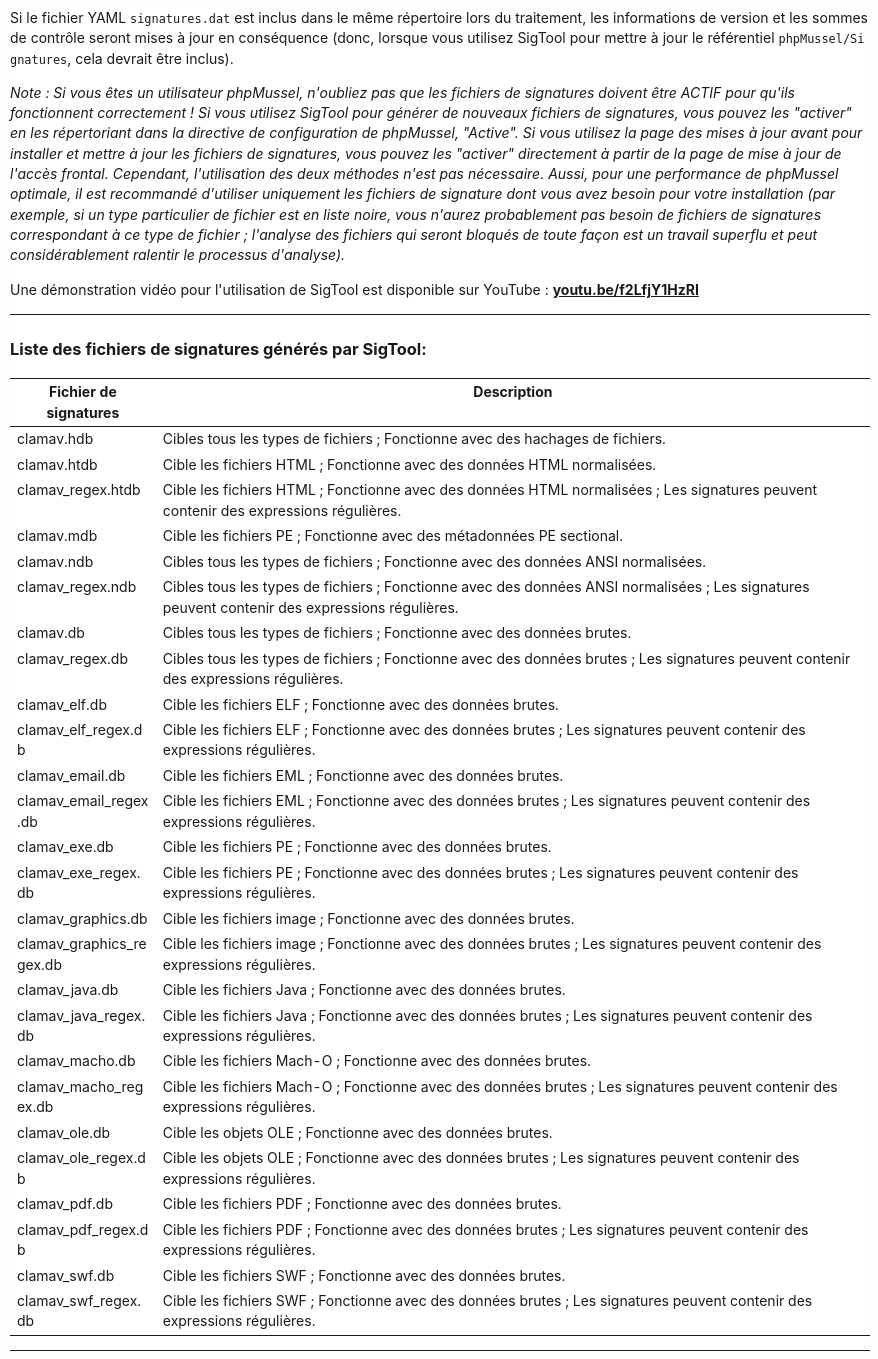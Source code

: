 Si le fichier YAML `signatures.dat` est inclus dans le même répertoire lors du traitement, les informations de version et les sommes de contrôle seront mises à jour en conséquence (donc, lorsque vous utilisez SigTool pour mettre à jour le référentiel `phpMussel/Signatures`, cela devrait être inclus).

*Note : Si vous êtes un utilisateur phpMussel, n'oubliez pas que les fichiers de signatures doivent être ACTIF pour qu'ils fonctionnent correctement ! Si vous utilisez SigTool pour générer de nouveaux fichiers de signatures, vous pouvez les "activer" en les répertoriant dans la directive de configuration de phpMussel, "Active". Si vous utilisez la page des mises à jour avant pour installer et mettre à jour les fichiers de signatures, vous pouvez les "activer" directement à partir de la page de mise à jour de l'accès frontal. Cependant, l'utilisation des deux méthodes n'est pas nécessaire. Aussi, pour une performance de phpMussel optimale, il est recommandé d'utiliser uniquement les fichiers de signature dont vous avez besoin pour votre installation (par exemple, si un type particulier de fichier est en liste noire, vous n'aurez probablement pas besoin de fichiers de signatures correspondant à ce type de fichier ; l'analyse des fichiers qui seront bloqués de toute façon est un travail superflu et peut considérablement ralentir le processus d'analyse).*

Une démonstration vidéo pour l'utilisation de SigTool est disponible sur YouTube : __[youtu.be/f2LfjY1HzRI](https://youtu.be/f2LfjY1HzRI)__

---

### Liste des fichiers de signatures générés par SigTool:
Fichier de signatures | Description
---|---
clamav.hdb | Cibles tous les types de fichiers ; Fonctionne avec des hachages de fichiers.
clamav.htdb | Cible les fichiers HTML ; Fonctionne avec des données HTML normalisées.
clamav_regex.htdb | Cible les fichiers HTML ; Fonctionne avec des données HTML normalisées ; Les signatures peuvent contenir des expressions régulières.
clamav.mdb | Cible les fichiers PE ; Fonctionne avec des métadonnées PE sectional.
clamav.ndb | Cibles tous les types de fichiers ; Fonctionne avec des données ANSI normalisées.
clamav_regex.ndb | Cibles tous les types de fichiers ; Fonctionne avec des données ANSI normalisées ; Les signatures peuvent contenir des expressions régulières.
clamav.db | Cibles tous les types de fichiers ; Fonctionne avec des données brutes.
clamav_regex.db | Cibles tous les types de fichiers ; Fonctionne avec des données brutes ; Les signatures peuvent contenir des expressions régulières.
clamav_elf.db | Cible les fichiers ELF ; Fonctionne avec des données brutes.
clamav_elf_regex.db | Cible les fichiers ELF ; Fonctionne avec des données brutes ; Les signatures peuvent contenir des expressions régulières.
clamav_email.db | Cible les fichiers EML ; Fonctionne avec des données brutes.
clamav_email_regex.db | Cible les fichiers EML ; Fonctionne avec des données brutes ; Les signatures peuvent contenir des expressions régulières.
clamav_exe.db | Cible les fichiers PE ; Fonctionne avec des données brutes.
clamav_exe_regex.db | Cible les fichiers PE ; Fonctionne avec des données brutes ; Les signatures peuvent contenir des expressions régulières.
clamav_graphics.db | Cible les fichiers image ; Fonctionne avec des données brutes.
clamav_graphics_regex.db | Cible les fichiers image ; Fonctionne avec des données brutes ; Les signatures peuvent contenir des expressions régulières.
clamav_java.db | Cible les fichiers Java ; Fonctionne avec des données brutes.
clamav_java_regex.db | Cible les fichiers Java ; Fonctionne avec des données brutes ; Les signatures peuvent contenir des expressions régulières.
clamav_macho.db | Cible les fichiers Mach-O ; Fonctionne avec des données brutes.
clamav_macho_regex.db | Cible les fichiers Mach-O ; Fonctionne avec des données brutes ; Les signatures peuvent contenir des expressions régulières.
clamav_ole.db | Cible les objets OLE ; Fonctionne avec des données brutes.
clamav_ole_regex.db | Cible les objets OLE ; Fonctionne avec des données brutes ; Les signatures peuvent contenir des expressions régulières.
clamav_pdf.db | Cible les fichiers PDF ; Fonctionne avec des données brutes.
clamav_pdf_regex.db | Cible les fichiers PDF ; Fonctionne avec des données brutes ; Les signatures peuvent contenir des expressions régulières.
clamav_swf.db | Cible les fichiers SWF ; Fonctionne avec des données brutes.
clamav_swf_regex.db | Cible les fichiers SWF ; Fonctionne avec des données brutes ; Les signatures peuvent contenir des expressions régulières.

---